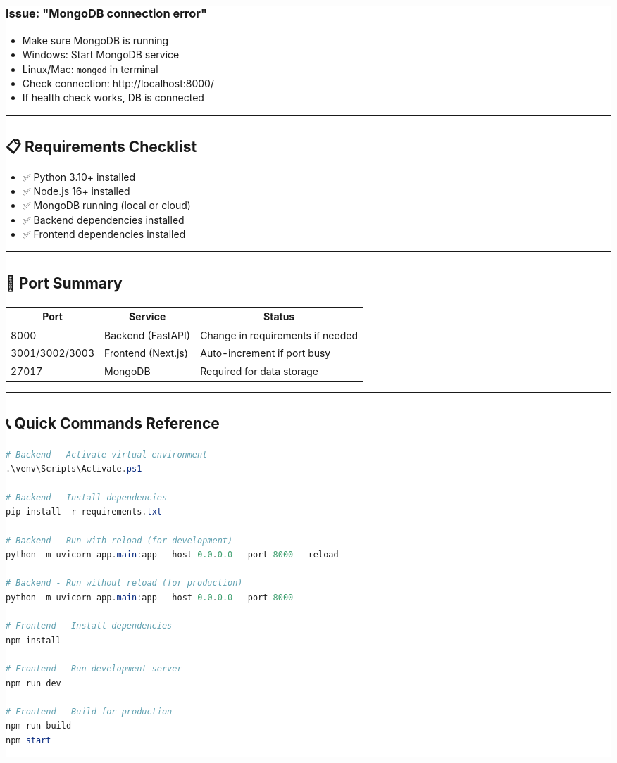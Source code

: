 ### **Issue: "MongoDB connection error"**
- Make sure MongoDB is running
- Windows: Start MongoDB service
- Linux/Mac: `mongod` in terminal
- Check connection: http://localhost:8000/
- If health check works, DB is connected

---

## 📋 Requirements Checklist

- ✅ Python 3.10+ installed
- ✅ Node.js 16+ installed
- ✅ MongoDB running (local or cloud)
- ✅ Backend dependencies installed
- ✅ Frontend dependencies installed

---

## 🎯 Port Summary

| Port | Service | Status |
|------|---------|--------|
| 8000 | Backend (FastAPI) | Change in requirements if needed |
| 3001/3002/3003 | Frontend (Next.js) | Auto-increment if port busy |
| 27017 | MongoDB | Required for data storage |

---

## 📞 Quick Commands Reference

```powershell
# Backend - Activate virtual environment
.\venv\Scripts\Activate.ps1

# Backend - Install dependencies
pip install -r requirements.txt

# Backend - Run with reload (for development)
python -m uvicorn app.main:app --host 0.0.0.0 --port 8000 --reload

# Backend - Run without reload (for production)
python -m uvicorn app.main:app --host 0.0.0.0 --port 8000

# Frontend - Install dependencies
npm install

# Frontend - Run development server
npm run dev

# Frontend - Build for production
npm run build
npm start
```

---